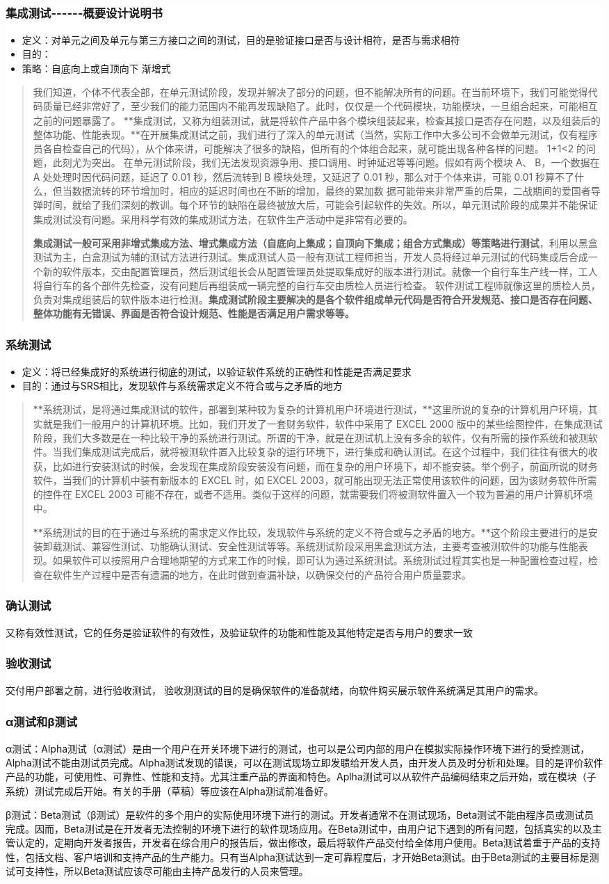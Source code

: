 ### 集成测试------概要设计说明书

* 定义：对单元之间及单元与第三方接口之间的测试，目的是验证接口是否与设计相符，是否与需求相符
* 目的：
* 策略：自底向上或自顶向下  渐增式



>   我们知道，个体不代表全部，在单元测试阶段，发现并解决了部分的问题，但不能解决所有的问题。在当前环境下，我们可能觉得代码质量已经非常好了，至少我们的能力范围内不能再发现缺陷了。此时，仅仅是一个代码模块，功能模块，一旦组合起来，可能相互之前的问题暴露了。
>   **集成测试，又称为组装测试，就是将软件产品中各个模块组装起来，检查其接口是否存在问题，以及组装后的整体功能、性能表现。**在开展集成测试之前，我们进行了深入的单元测试（当然，实际工作中大多公司不会做单元测试，仅有程序员各自检查自己的代码），从个体来讲，可能解决了很多的缺陷，但所有的个体组合起来，就可能出现各种各样的问题。 1+1<2 的问题，此刻尤为突出。
>   在单元测试阶段，我们无法发现资源争用、接口调用、时钟延迟等等问题。假如有两个模块 A、 B，一个数据在 A 处处理时因代码问题，延迟了 0.01 秒，然后流转到 B 模块处理，又延迟了 0.01 秒，那么对于个体来讲，可能 0.01 秒算不了什么，但当数据流转的环节增加时，相应的延迟时间也在不断的增加，最终的累加数
>   据可能带来非常严重的后果，二战期间的爱国者导弹时间，就给了我们深刻的教训。每个环节的缺陷在最终被放大后，可能会引起软件的失效。所以，单元测试阶段的成果并不能保证集成测试没有问题。采用科学有效的集成测试方法，在软件生产活动中是非常有必要的。  
>
>   **集成测试一般可采用非增式集成方法、增式集成方法（自底向上集成；自顶向下集成；组合方式集成）等策略进行测试**，利用以黑盒测试为主，白盒测试为辅的测试方法进行测试。集成测试人员一般有测试工程师担当，开发人员将经过单元测试的代码集成后合成一个新的软件版本，交由配置管理员，然后测试组长会从配置管理员处提取集成好的版本进行测试。就像一个自行车生产线一样，工人将自行车的各个部件先检查，没有问题后再组装成一辆完整的自行车交由质检人员进行检查。 软件测试工程师就像这里的质检人员，负责对集成组装后的软件版本进行检测。**集成测试阶段主要解决的是各个软件组成单元代码是否符合开发规范、接口是否存在问题、整体功能有无错误、界面是否符合设计规范、性能是否满足用户需求等等。**  

### 系统测试

* 定义：将已经集成好的系统进行彻底的测试，以验证软件系统的正确性和性能是否满足要求
* 目的：通过与SRS相比，发现软件与系统需求定义不符合或与之矛盾的地方



>   **系统测试，是将通过集成测试的软件，部署到某种较为复杂的计算机用户环境进行测试，**这里所说的复杂的计算机用户环境，其实就是我们一般用户的计算机环境。比如，我们开发了一套财务软件，软件中采用了 EXCEL 2000 版中的某些绘图控件，在集成测试阶段，我们大多数是在一种比较干净的系统进行测试。所谓的干净，就是在测试机上没有多余的软件，仅有所需的操作系统和被测软件。当我们集成测试完成后，就将被测软件置入比较复杂的运行环境下，进行集成和确认测试。在这个过程中，我们往往有很大的收获，比如进行安装测试的时候，会发现在集成阶段安装没有问题，而在复杂的用户环境下，却不能安装。举个例子，前面所说的财务软件，当我们的计算机中装有新版本的 EXCEL 时，如 EXCEL 2003，就可能出现无法正常使用该软件的问题，因为该财务软件所需的控件在 EXCEL 2003 可能不存在，或者不适用。类似于这样的问题，就需要我们将被测软件置入一个较为普遍的用户计算机环境中。
>
>   **系统测试的目的在于通过与系统的需求定义作比较，发现软件与系统的定义不符合或与之矛盾的地方。**这个阶段主要进行的是安装卸载测试、兼容性测试、功能确认测试、安全性测试等等。系统测试阶段采用黑盒测试方法，主要考查被测软件的功能与性能表现。如果软件可以按照用户合理地期望的方式来工作的时候，即可认为通过系统测试。系统测试过程其实也是一种配置检查过程，检查在软件生产过程中是否有遗漏的地方，在此时做到查漏补缺，以确保交付的产品符合用户质量要求。  

### 确认测试

又称有效性测试，它的任务是验证软件的有效性，及验证软件的功能和性能及其他特定是否与用户的要求一致

### 验收测试

交付用户部署之前，进行验收测试， 验收测测试的目的是确保软件的准备就绪，向软件购买展示软件系统满足其用户的需求。 

### α测试和β测试

α测试：Alpha测试（α测试）是由一个用户在开关环境下进行的测试，也可以是公司内部的用户在模拟实际操作环境下进行的受控测试，Alpha测试不能由测试员完成。Alpha测试发现的错误，可以在测试现场立即发聩给开发人员，由开发人员及时分析和处理。目的是评价软件产品的功能，可使用性、可靠性、性能和支持。尤其注重产品的界面和特色。Aplha测试可以从软件产品编码结束之后开始，或在模块（子系统）测试完成后开始。有关的手册（草稿）等应该在Alpha测试前准备好。



β测试：Beta测试（β测试）是软件的多个用户的实际使用环境下进行的测试。开发者通常不在测试现场，Beta测试不能由程序员或测试员完成。因而，Beta测试是在开发者无法控制的环境下进行的软件现场应用。在Beta测试中，由用户记下遇到的所有问题，包括真实的以及主管认定的，定期向开发者报告，开发者在综合用户的报告后，做出修改，最后将软件产品交付给全体用户使用。Beta测试着重于产品的支持性，包括文档、客户培训和支持产品的生产能力。只有当Alpha测试达到一定可靠程度后，才开始Beta测试。由于Beta测试的主要目标是测试可支持性，所以Beta测试应该尽可能由主持产品发行的人员来管理。
